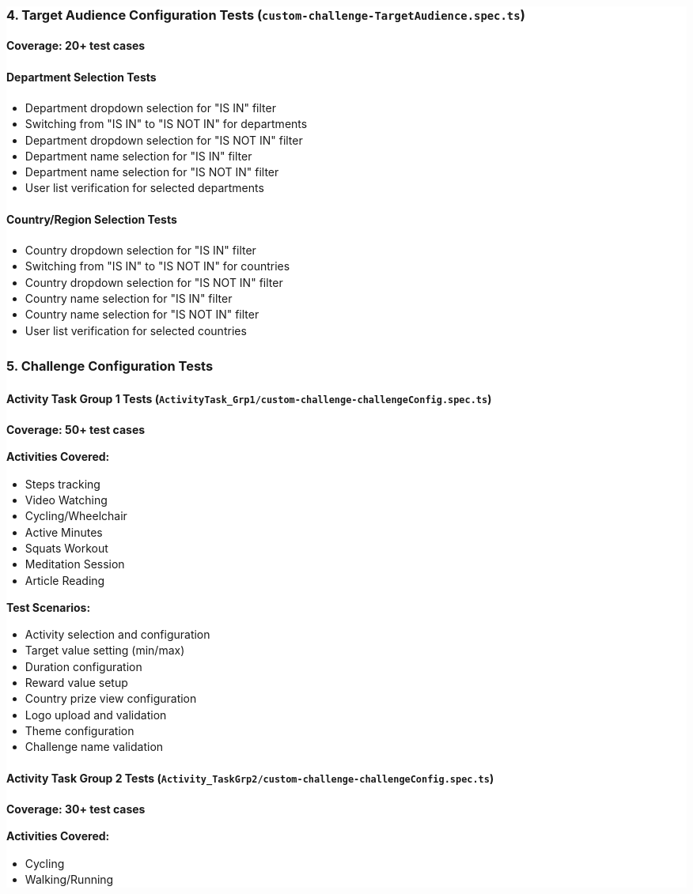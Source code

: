 ### 4. Target Audience Configuration Tests (`custom-challenge-TargetAudience.spec.ts`)
**Coverage: 20+ test cases**

#### Department Selection Tests
- Department dropdown selection for "IS IN" filter
- Switching from "IS IN" to "IS NOT IN" for departments
- Department dropdown selection for "IS NOT IN" filter
- Department name selection for "IS IN" filter
- Department name selection for "IS NOT IN" filter
- User list verification for selected departments

#### Country/Region Selection Tests
- Country dropdown selection for "IS IN" filter
- Switching from "IS IN" to "IS NOT IN" for countries
- Country dropdown selection for "IS NOT IN" filter
- Country name selection for "IS IN" filter
- Country name selection for "IS NOT IN" filter
- User list verification for selected countries

### 5. Challenge Configuration Tests

#### Activity Task Group 1 Tests (`ActivityTask_Grp1/custom-challenge-challengeConfig.spec.ts`)
**Coverage: 50+ test cases**

**Activities Covered:**
- Steps tracking
- Video Watching
- Cycling/Wheelchair
- Active Minutes
- Squats Workout
- Meditation Session
- Article Reading

**Test Scenarios:**
- Activity selection and configuration
- Target value setting (min/max)
- Duration configuration
- Reward value setup
- Country prize view configuration
- Logo upload and validation
- Theme configuration
- Challenge name validation

#### Activity Task Group 2 Tests (`Activity_TaskGrp2/custom-challenge-challengeConfig.spec.ts`)
**Coverage: 30+ test cases**

**Activities Covered:**
- Cycling
- Walking/Running
